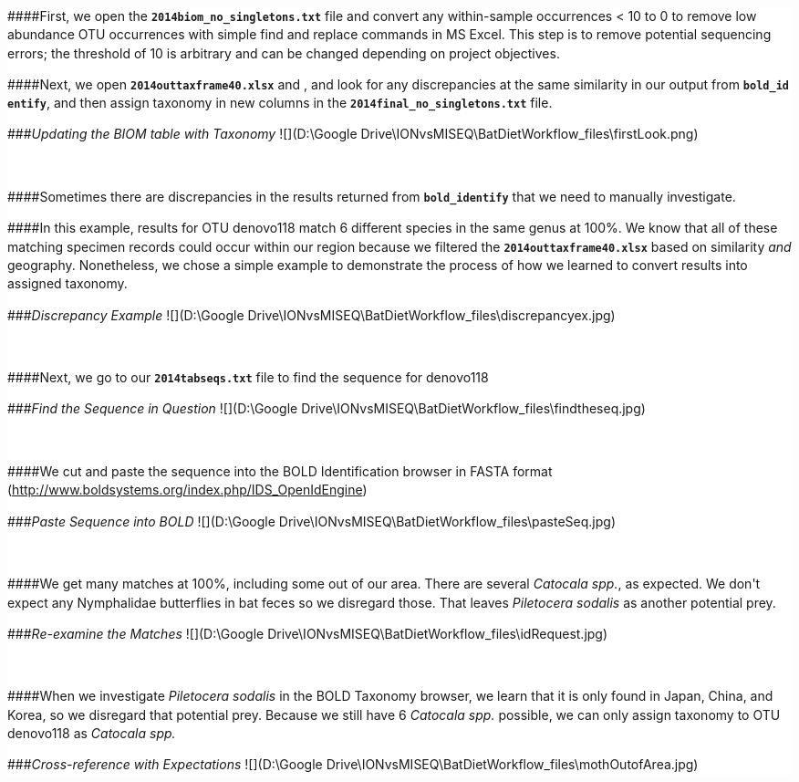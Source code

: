 ####First, we open the **`2014biom_no_singletons.txt`** file and convert any within-sample occurrences < 10 to 0 to remove low abundance OTU occurrences with simple find and replace commands in MS Excel. This step is to remove potential sequencing errors; the threshold of 10 is arbitrary and can be changed depending on project objectives. 

####Next, we open **`2014outtaxframe40.xlsx`** and , and look for any discrepancies at the same similarity in our output from **`bold_identify`**, and then assign taxonomy in new columns in the **`2014final_no_singletons.txt`** file.

###*Updating the BIOM table with Taxonomy*
![](D:\\Google Drive\\IONvsMISEQ\\BatDietWorkflow_files\\firstLook.png) 

<br>

####Sometimes there are discrepancies in the results returned from **`bold_identify`** that we need to manually investigate.

####In this example, results for OTU denovo118 match 6 different species in the same genus at 100%. We know that all of these matching specimen records could occur within our region because we filtered the **`2014outtaxframe40.xlsx`** based on similarity *and* geography. Nonetheless, we chose a simple example to demonstrate the process of how we learned to convert results into assigned taxonomy.

###*Discrepancy Example*
![](D:\\Google Drive\\IONvsMISEQ\\BatDietWorkflow_files\\discrepancyex.jpg) 

<br>

####Next, we go to our **`2014tabseqs.txt`** file to find the sequence for denovo118

###*Find the Sequence in Question*
![](D:\\Google Drive\\IONvsMISEQ\\BatDietWorkflow_files\\findtheseq.jpg)

<br>

####We cut and paste the sequence into the BOLD Identification browser in FASTA format (http://www.boldsystems.org/index.php/IDS_OpenIdEngine)

###*Paste Sequence into BOLD*
![](D:\\Google Drive\\IONvsMISEQ\\BatDietWorkflow_files\\pasteSeq.jpg)

<br>

####We get many matches at 100%, including some out of our area. There are several *Catocala spp.*, as expected. We don't expect any Nymphalidae butterflies in bat feces so we disregard those. That leaves *Piletocera sodalis* as another potential prey. 

###*Re-examine the Matches*
![](D:\\Google Drive\\IONvsMISEQ\\BatDietWorkflow_files\\idRequest.jpg)

<br>

####When we investigate *Piletocera sodalis* in the BOLD Taxonomy browser, we learn that it is only found in Japan, China, and Korea, so we disregard that potential prey. Because we still have 6 *Catocala spp.* possible, we can only assign taxonomy to OTU denovo118 as *Catocala spp.*

###*Cross-reference with Expectations*
![](D:\\Google Drive\\IONvsMISEQ\\BatDietWorkflow_files\\mothOutofArea.jpg)
